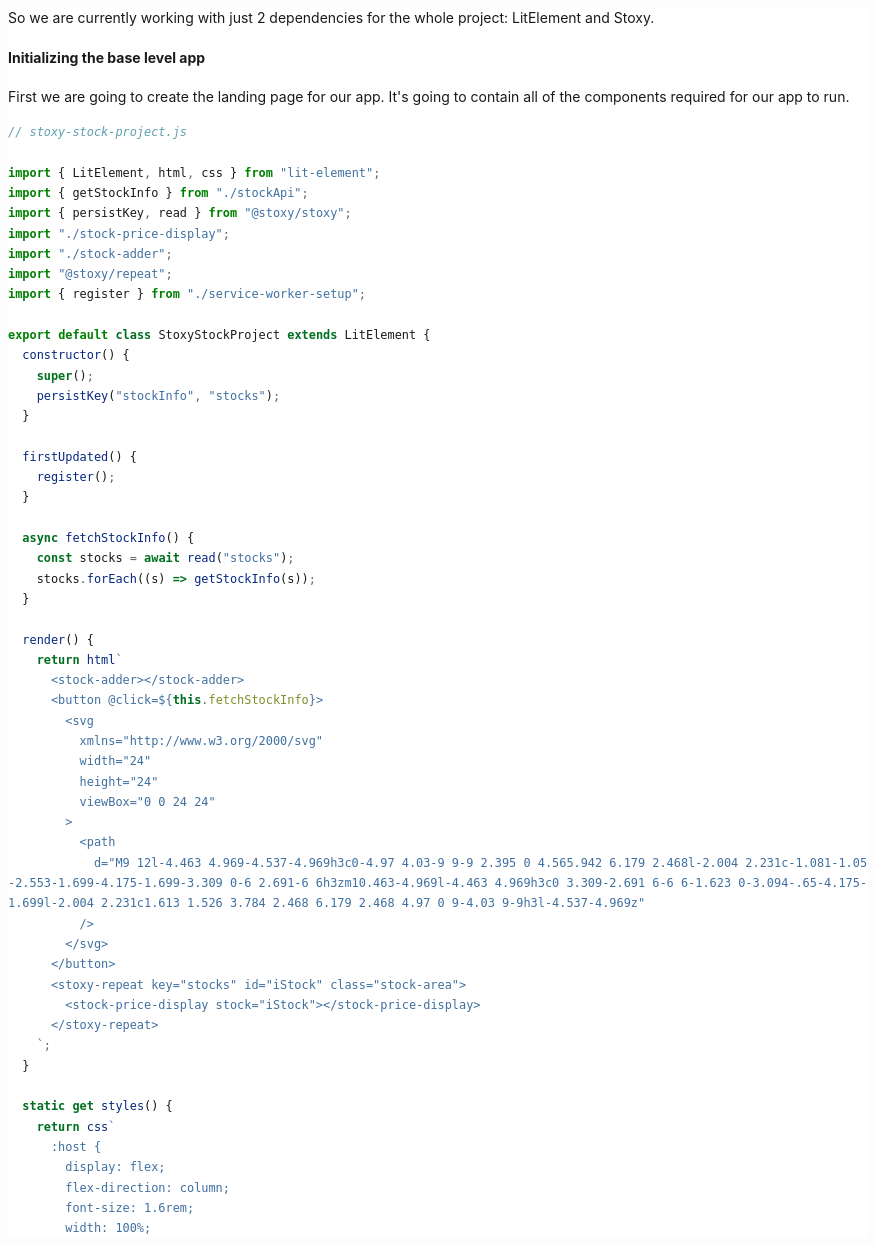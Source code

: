 So we are currently working with just 2 dependencies for the whole project: LitElement and Stoxy.

#### Initializing the base level app

First we are going to create the landing page for our app. It's going to contain all of the components required for
our app to run.

```javascript
// stoxy-stock-project.js

import { LitElement, html, css } from "lit-element";
import { getStockInfo } from "./stockApi";
import { persistKey, read } from "@stoxy/stoxy";
import "./stock-price-display";
import "./stock-adder";
import "@stoxy/repeat";
import { register } from "./service-worker-setup";

export default class StoxyStockProject extends LitElement {
  constructor() {
    super();
    persistKey("stockInfo", "stocks");
  }

  firstUpdated() {
    register();
  }

  async fetchStockInfo() {
    const stocks = await read("stocks");
    stocks.forEach((s) => getStockInfo(s));
  }

  render() {
    return html`
      <stock-adder></stock-adder>
      <button @click=${this.fetchStockInfo}>
        <svg
          xmlns="http://www.w3.org/2000/svg"
          width="24"
          height="24"
          viewBox="0 0 24 24"
        >
          <path
            d="M9 12l-4.463 4.969-4.537-4.969h3c0-4.97 4.03-9 9-9 2.395 0 4.565.942 6.179 2.468l-2.004 2.231c-1.081-1.05-2.553-1.699-4.175-1.699-3.309 0-6 2.691-6 6h3zm10.463-4.969l-4.463 4.969h3c0 3.309-2.691 6-6 6-1.623 0-3.094-.65-4.175-1.699l-2.004 2.231c1.613 1.526 3.784 2.468 6.179 2.468 4.97 0 9-4.03 9-9h3l-4.537-4.969z"
          />
        </svg>
      </button>
      <stoxy-repeat key="stocks" id="iStock" class="stock-area">
        <stock-price-display stock="iStock"></stock-price-display>
      </stoxy-repeat>
    `;
  }

  static get styles() {
    return css`
      :host {
        display: flex;
        flex-direction: column;
        font-size: 1.6rem;
        width: 100%;
```